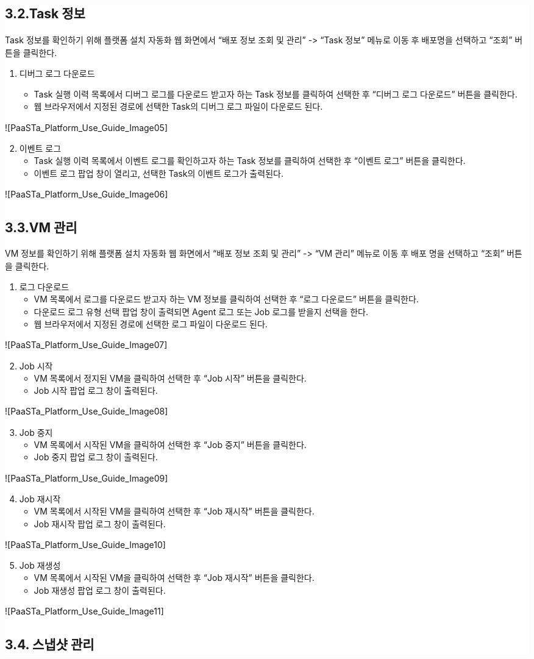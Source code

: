 
## 3.2.Task 정보

Task 정보를 확인하기 위해 플랫폼 설치 자동화 웹 화면에서 “배포 정보 조회 및 관리” -> “Task 정보” 메뉴로 이동 후 배포명을 선택하고 “조회” 버튼을 클릭한다.

1.	디버그 로그 다운로드

	-	Task 실행 이력 목록에서 디버그 로그를 다운로드 받고자 하는 Task 정보를 클릭하여 선택한 후 “디버그 로그 다운로드” 버튼을 클릭한다.
	-	웹 브라우저에서 지정된 경로에 선택한 Task의 디버그 로그 파일이 다운로드 된다.

![PaaSTa_Platform_Use_Guide_Image05]

2.	이벤트 로그
	- Task 실행 이력 목록에서 이벤트 로그를 확인하고자 하는 Task 정보를 클릭하여 선택한 후 “이벤트 로그” 버튼을 클릭한다.
	- 이벤트 로그 팝업 창이 열리고, 선택한 Task의 이벤트 로그가 출력된다.

![PaaSTa_Platform_Use_Guide_Image06]

## 3.3.VM 관리

VM 정보를 확인하기 위해 플랫폼 설치 자동화 웹 화면에서 “배포 정보 조회 및 관리” -> “VM 관리” 메뉴로 이동 후 배포 명을 선택하고 “조회” 버튼을 클릭한다.

1.	로그 다운로드
	- VM 목록에서 로그를 다운로드 받고자 하는 VM 정보를 클릭하여 선택한 후 “로그 다운로드” 버튼을 클릭한다.
	- 다운로드 로그 유형 선택 팝업 창이 출력되면 Agent 로그 또는 Job 로그를 받을지 선택을 한다.
	- 웹 브라우저에서 지정된 경로에 선택한 로그 파일이 다운로드 된다.

![PaaSTa_Platform_Use_Guide_Image07]

2.	Job 시작
	- VM 목록에서 정지된 VM을 클릭하여 선택한 후 “Job 시작” 버튼을 클릭한다.
	- Job 시작 팝업 로그 창이 출력된다.

![PaaSTa_Platform_Use_Guide_Image08]

3.	Job 중지
	- VM 목록에서 시작된 VM을 클릭하여 선택한 후 “Job 중지” 버튼을 클릭한다.
	- Job 중지 팝업 로그 창이 출력된다.

![PaaSTa_Platform_Use_Guide_Image09]

4.	Job 재시작
	- VM 목록에서 시작된 VM을 클릭하여 선택한 후 “Job 재시작” 버튼을 클릭한다.
	- Job 재시작 팝업 로그 창이 출력된다.

![PaaSTa_Platform_Use_Guide_Image10]

5.	Job 재생성
	- VM 목록에서 시작된 VM을 클릭하여 선택한 후 “Job 재시작” 버튼을 클릭한다.
	- Job 재생성 팝업 로그 창이 출력된다.

![PaaSTa_Platform_Use_Guide_Image11]

## 3.4. 스냅샷 관리
